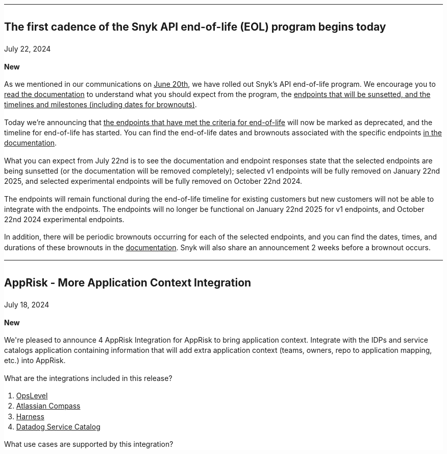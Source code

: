 ***

## The first cadence of the Snyk API end-of-life (EOL) program begins today

July 22, 2024

**New**

As we mentioned in our communications on [June 20th](https://updates.snyk.io/api-end-of-life-process-starting-july-22nd-2024-295308), we have rolled out Snyk’s API end-of-life program. We encourage you to [read the documentation](https://docs.snyk.io/api-end-of-life-eol-process-and-migration-guides) to understand what you should expect from the program, the [endpoints that will be sunsetted, and the timelines and milestones (including dates for brownouts)](https://docs.snyk.io/api-end-of-life-eol-process-and-migration-guides/api-eol-endpoints-and-key-dates).

Today we’re announcing that [the endpoints that have met the criteria for end-of-life](https://docs.snyk.io/api-end-of-life-eol-process-and-migration-guides/api-eol-endpoints-and-key-dates) will now be marked as deprecated, and the timeline for end-of-life has started. You can find the end-of-life dates and brownouts associated with the specific endpoints [in the documentation](https://docs.snyk.io/api-end-of-life-eol-process-and-migration-guides/api-eol-endpoints-and-key-dates).

What you can expect from July 22nd is to see the documentation and endpoint responses state that the selected endpoints are being sunsetted (or the documentation will be removed completely); selected v1 endpoints will be fully removed on January 22nd 2025, and selected experimental endpoints will be fully removed on October 22nd 2024.

The endpoints will remain functional during the end-of-life timeline for existing customers but new customers will not be able to integrate with the endpoints. The endpoints will no longer be functional on January 22nd 2025 for v1 endpoints, and October 22nd 2024 experimental endpoints.

In addition, there will be periodic brownouts occurring for each of the selected endpoints, and you can find the dates, times, and durations of these brownouts in the [documentation](https://docs.snyk.io/api-end-of-life-eol-process-and-migration-guides/api-eol-endpoints-and-key-dates). Snyk will also share an announcement 2 weeks before a brownout occurs.

***

## AppRisk - More Application Context Integration

July 18, 2024

**New**

We're pleased to announce 4 AppRisk Integration for AppRisk to bring application context. Integrate with the IDPs and service catalogs application containing information that will add extra application context (teams, owners, repo to application mapping, etc.) into AppRisk.

What are the integrations included in this release?

1. [OpsLevel](https://www.opslevel.com/product/catalog)
2. [Atlassian Compass](https://developer.atlassian.com/cloud/compass/)
3. [Harness](https://developer.harness.io/docs/internal-developer-portal/catalog/software-catalog/)
4. [Datadog Service Catalog](https://docs.datadoghq.com/service\_catalog/)

What use cases are supported by this integration?
